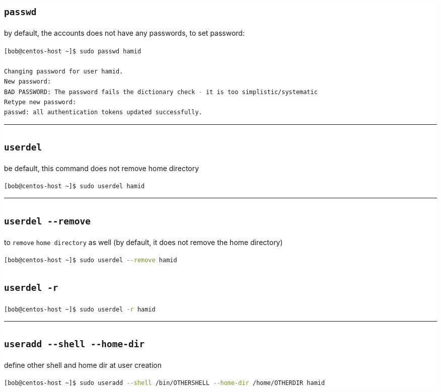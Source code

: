 


## `passwd`

by default, the accounts does not have any passwords, to set password:

```bash
[bob@centos-host ~]$ sudo passwd hamid

Changing password for user hamid.
New password: 
BAD PASSWORD: The password fails the dictionary check - it is too simplistic/systematic
Retype new password: 
passwd: all authentication tokens updated successfully.
```

________________________________________________________________________________________________




## `userdel`

be default, this command does not remove home directory

```bash
[bob@centos-host ~]$ sudo userdel hamid
```

________________________________________________________________________________________________



## `userdel --remove`

to `remove` `home directory` as well (by default, it does not remove the home directory)

```bash
[bob@centos-host ~]$ sudo userdel --remove hamid
```


## `userdel -r`

```bash
[bob@centos-host ~]$ sudo userdel -r hamid
```

________________________________________________________________________________________________




## `useradd --shell --home-dir`

define other shell and home dir at user creation

```bash
[bob@centos-host ~]$ sudo useradd --shell /bin/OTHERSHELL --home-dir /home/OTHERDIR hamid
```

